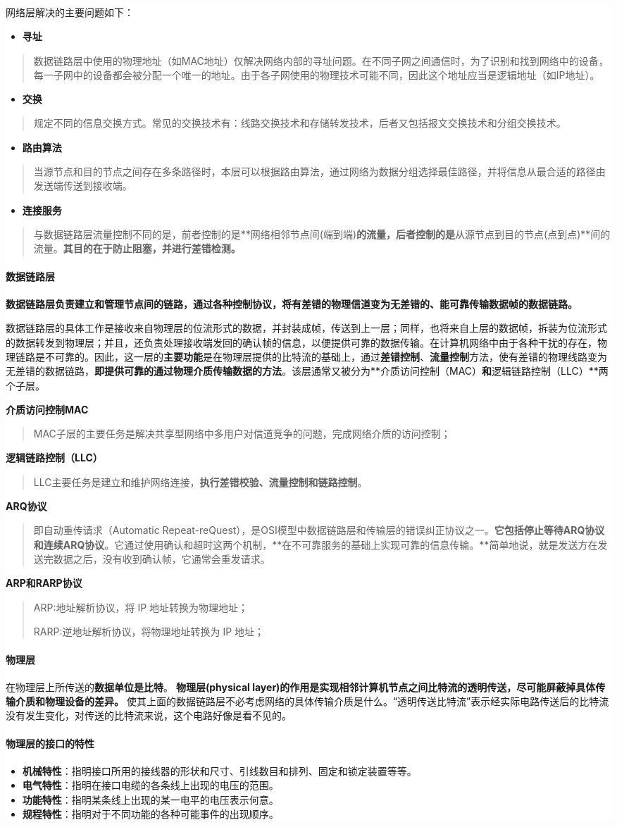 网络层解决的主要问题如下：

- **寻址**

> 数据链路层中使用的物理地址（如MAC地址）仅解决网络内部的寻址问题。在不同子网之间通信时，为了识别和找到网络中的设备，每一子网中的设备都会被分配一个唯一的地址。由于各子网使用的物理技术可能不同，因此这个地址应当是逻辑地址（如IP地址）。

- **交换**

 >规定不同的信息交换方式。常见的交换技术有：线路交换技术和存储转发技术，后者又包括报文交换技术和分组交换技术。

- **路由算法**

 >当源节点和目的节点之间存在多条路径时，本层可以根据路由算法，通过网络为数据分组选择最佳路径，并将信息从最合适的路径由发送端传送到接收端。

- **连接服务**

 >与数据链路层流量控制不同的是，前者控制的是**网络相邻节点间(端到端)**的流量，后者控制的是**从源节点到目的节点(点到点)**间的流量。**其目的在于防止阻塞，并进行差错检测。**

  



#### 数据链路层

**数据链路层负责建立和管理节点间的链路，通过各种控制协议，将有差错的物理信道变为无差错的、能可靠传输数据帧的数据链路。**

数据链路层的具体工作是接收来自物理层的位流形式的数据，并封装成帧，传送到上一层；同样，也将来自上层的数据帧，拆装为位流形式的数据转发到物理层；并且，还负责处理接收端发回的确认帧的信息，以便提供可靠的数据传输。在计算机网络中由于各种干扰的存在，物理链路是不可靠的。因此，这一层的**主要功能**是在物理层提供的比特流的基础上，通过**差错控制**、**流量控制**方法，使有差错的物理线路变为无差错的数据链路，**即提供可靠的通过物理介质传输数据的方法**。该层通常又被分为**介质访问控制（MAC）**和**逻辑链路控制（LLC）**两个子层。

**介质访问控制MAC**

> MAC子层的主要任务是解决共享型网络中多用户对信道竞争的问题，完成网络介质的访问控制；

**逻辑链路控制（LLC）**

> LLC主要任务是建立和维护网络连接，**执行差错校验、流量控制和链路控制**。

**ARQ协议**

> 即自动重传请求（Automatic Repeat-reQuest），是OSI模型中数据链路层和传输层的错误纠正协议之一。**它包括停止等待ARQ协议和连续ARQ协议**。它通过使用确认和超时这两个机制，**在不可靠服务的基础上实现可靠的信息传输。**简单地说，就是发送方在发送完数据之后，没有收到确认帧，它通常会重发请求。

**ARP和RARP协议**

> ARP:地址解析协议，将 IP 地址转换为物理地址；
>
> RARP:逆地址解析协议，将物理地址转换为 IP 地址；





#### 物理层

在物理层上所传送的**数据单位是比特**。 **物理层(physical layer)的作用是实现相邻计算机节点之间比特流的透明传送，尽可能屏蔽掉具体传输介质和物理设备的差异。** 使其上面的数据链路层不必考虑网络的具体传输介质是什么。“透明传送比特流”表示经实际电路传送后的比特流没有发生变化，对传送的比特流来说，这个电路好像是看不见的。

#### 物理层的接口的特性

- **机械特性**：指明接口所用的接线器的形状和尺寸、引线数目和排列、固定和锁定装置等等。
- **电气特性**：指明在接口电缆的各条线上出现的电压的范围。
- **功能特性**：指明某条线上出现的某一电平的电压表示何意。
- **规程特性**：指明对于不同功能的各种可能事件的出现顺序。
